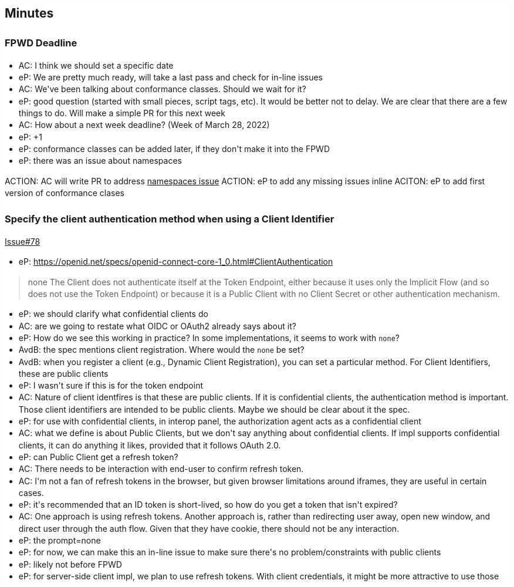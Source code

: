 ## Minutes

### FPWD Deadline

* AC: I think we should set a specific date
* eP: We are pretty much ready, will take a last pass and check for in-line issues
* AC: We've been talking about conformance classes. Should we wait for it?
* eP: good question (started with small pieces, script tags, etc). It would be better not to delay. We are clear that there are a few things to do. Will make a simple PR for this next week
* AC: How about a next week deadline? (Week of March 28, 2022)
* eP: +1
* eP: conformance classes can be added later, if they don't make it into the FPWD
* eP: there was an issue about namespaces

ACTION: AC will write PR to address [namespaces issue](https://github.com/solid/solid-oidc/issues/23)
ACTION: eP to add any missing issues inline
ACITON: eP to add first version of conformance clases

### Specify the client authentication method when using a Client Identifier

[Issue#78](https://github.com/solid/solid-oidc/issues/78)

* eP: https://openid.net/specs/openid-connect-core-1_0.html#ClientAuthentication

> none
> The Client does not authenticate itself at the Token Endpoint, either because it uses only the Implicit Flow (and so does not use the Token Endpoint) or because it is a Public Client with no Client Secret or other authentication mechanism.

* eP: we should clarify what confidential clients do
* AC: are we going to restate what OIDC or OAuth2 already says about it?
* eP: How do we see this working in practice? In some implementations, it seems to work with `none`?
* AvdB: the spec mentions client registration. Where would the `none` be set?
* AvdB: when you register a client (e.g., Dynamic Client Registration), you can set a particular method. For Client Identifiers, these are public clients
* eP: I wasn't sure if this is for the token endpoint
* AC: Nature of client identfires is that these are public clients. If it is confidential clients, the authentication method is important. Those client identifiers are intended to be public clients. Maybe we should be clear about it the spec.
* eP: for use with confidential clients, in interop panel, the authorization agent acts as a confidential client
* AC: what we define is about Public Clients, but we don't say anything about confidential clients. If impl supports confidential clients, it can do anything it likes, provided that it follows OAuth 2.0.
* eP: can Public Client get a refresh token?
* AC: There needs to be interaction with end-user to confirm refresh token.
* AC: I'm not a fan of refresh tokens in the browser, but given browser limitations around iframes, they are useful in certain cases.
* eP: it's recommended that an ID token is short-lived, so how do you get a token that isn't expired?
* AC: One approach is using refresh tokens. Another approach is, rather than redirecting user away, open new window, and direct user through the auth flow. Given that they have cookie, there should not be any interaction.
* eP: the prompt=none
* eP: for now, we can make this an in-line issue to make sure there's no problem/constraints with public clients
* eP: likely not before FPWD
* eP: for server-side client impl, we plan to use refresh tokens. With client credentials, it might be more attractive to use those
